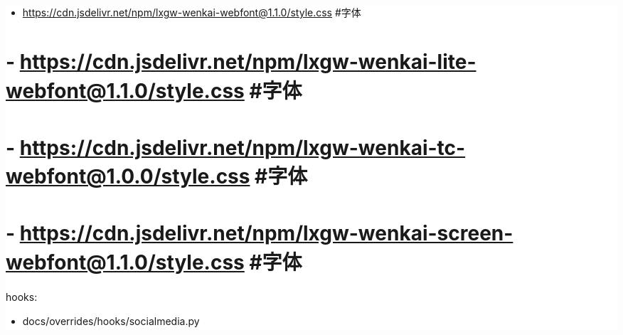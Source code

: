   - https://cdn.jsdelivr.net/npm/lxgw-wenkai-webfont@1.1.0/style.css #字体
  # - https://cdn.jsdelivr.net/npm/lxgw-wenkai-lite-webfont@1.1.0/style.css #字体
  # - https://cdn.jsdelivr.net/npm/lxgw-wenkai-tc-webfont@1.0.0/style.css  #字体
  # - https://cdn.jsdelivr.net/npm/lxgw-wenkai-screen-webfont@1.1.0/style.css  #字体

hooks:
  - docs/overrides/hooks/socialmedia.py
